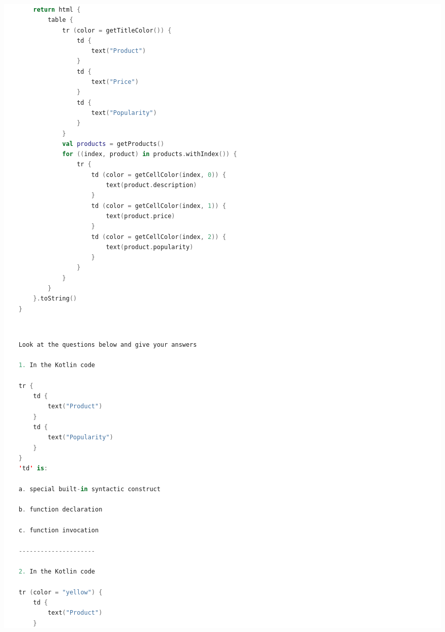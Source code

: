 ```kotlin
	    return html {
	        table {
	            tr (color = getTitleColor()) {
	                td {
	                    text("Product")
	                }
	                td {
	                    text("Price")
	                }
	                td {
	                    text("Popularity")
	                }
	            }
	            val products = getProducts()
	            for ((index, product) in products.withIndex()) {
	                tr {
	                    td (color = getCellColor(index, 0)) {
	                        text(product.description)
	                    }
	                    td (color = getCellColor(index, 1)) {
	                        text(product.price)
	                    }
	                    td (color = getCellColor(index, 2)) {
	                        text(product.popularity)
	                    }
	                }
	            }
	        }
	    }.toString()
	}

```

##
```kotlin

	Look at the questions below and give your answers

	1. In the Kotlin code

	tr {
	    td {
	        text("Product")
	    }
	    td {
	        text("Popularity")
	    }
	}
	'td' is:

	a. special built-in syntactic construct

	b. function declaration

	c. function invocation

	---------------------

	2. In the Kotlin code

	tr (color = "yellow") {
	    td {
	        text("Product")
	    }
```